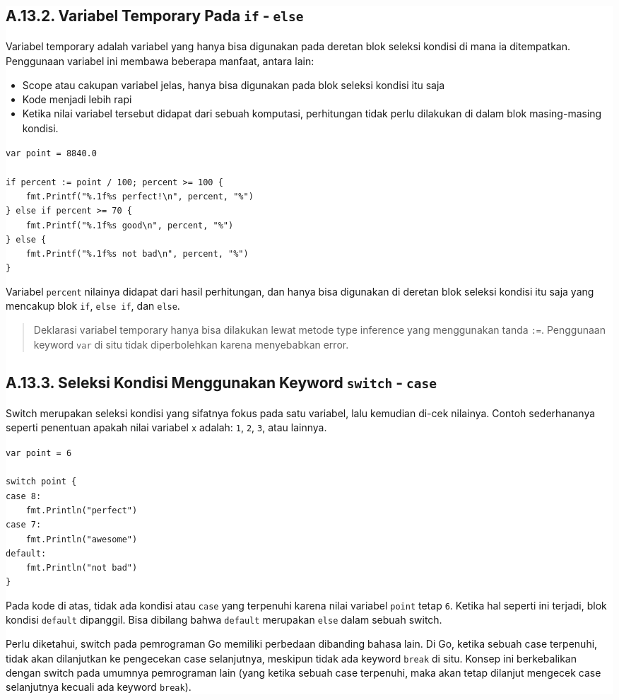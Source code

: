 ## A.13.2. Variabel Temporary Pada  `if`  -  `else`

Variabel temporary adalah variabel yang hanya bisa digunakan pada deretan blok seleksi kondisi di mana ia ditempatkan. Penggunaan variabel ini membawa beberapa manfaat, antara lain:

-   Scope atau cakupan variabel jelas, hanya bisa digunakan pada blok seleksi kondisi itu saja
-   Kode menjadi lebih rapi
-   Ketika nilai variabel tersebut didapat dari sebuah komputasi, perhitungan tidak perlu dilakukan di dalam blok masing-masing kondisi.

```
var point = 8840.0

if percent := point / 100; percent >= 100 {
    fmt.Printf("%.1f%s perfect!\n", percent, "%")
} else if percent >= 70 {
    fmt.Printf("%.1f%s good\n", percent, "%")
} else {
    fmt.Printf("%.1f%s not bad\n", percent, "%")
}
```
Variabel `percent` nilainya didapat dari hasil perhitungan, dan hanya bisa digunakan di deretan blok seleksi kondisi itu saja yang mencakup blok `if`, `else if`, dan `else`.


>Deklarasi variabel temporary hanya bisa dilakukan lewat metode type inference yang menggunakan tanda `:=`. Penggunaan keyword `var` di situ tidak diperbolehkan karena menyebabkan error.


## A.13.3. Seleksi Kondisi Menggunakan Keyword  `switch`  -  `case`

Switch merupakan seleksi kondisi yang sifatnya fokus pada satu variabel, lalu kemudian di-cek nilainya. Contoh sederhananya seperti penentuan apakah nilai variabel  `x`  adalah:  `1`,  `2`,  `3`, atau lainnya.

```
var point = 6

switch point {
case 8:
    fmt.Println("perfect")
case 7:
    fmt.Println("awesome")
default:
    fmt.Println("not bad")
}
```

Pada kode di atas, tidak ada kondisi atau  `case`  yang terpenuhi karena nilai variabel  `point`  tetap  `6`. Ketika hal seperti ini terjadi, blok kondisi  `default`  dipanggil. Bisa dibilang bahwa  `default`  merupakan  `else`  dalam sebuah switch.

Perlu diketahui, switch pada pemrograman Go memiliki perbedaan dibanding bahasa lain. Di Go, ketika sebuah case terpenuhi, tidak akan dilanjutkan ke pengecekan case selanjutnya, meskipun tidak ada keyword  `break`  di situ. Konsep ini berkebalikan dengan switch pada umumnya pemrograman lain (yang ketika sebuah case terpenuhi, maka akan tetap dilanjut mengecek case selanjutnya kecuali ada keyword  `break`).
